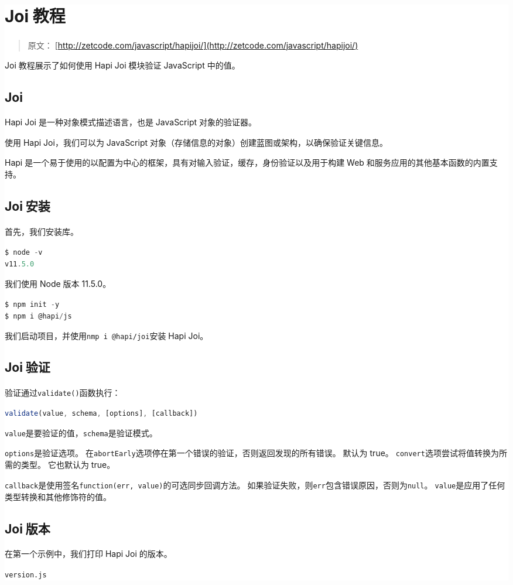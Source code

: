 # Joi 教程

> 原文： [http://zetcode.com/javascript/hapijoi/](http://zetcode.com/javascript/hapijoi/)

Joi 教程展示了如何使用 Hapi Joi 模块验证 JavaScript 中的值。

## Joi

Hapi Joi 是一种对象模式描述语言，也是 JavaScript 对象的验证器。

使用 Hapi Joi，我们可以为 JavaScript 对象（存储信息的对象）创建蓝图或架构，以确保验证关键信息。

Hapi 是一个易于使用的以配置为中心的框架，具有对输入验证，缓存，身份验证以及用于构建 Web 和服务应用的其他基本函数的内置支持。

## Joi 安装

首先，我们安装库。

```js
$ node -v
v11.5.0

```

我们使用 Node 版本 11.5.0。

```js
$ npm init -y
$ npm i @hapi/js

```

我们启动项目，并使用`nmp i @hapi/joi`安装 Hapi Joi。

## Joi 验证

验证通过`validate()`函数执行：

```js
validate(value, schema, [options], [callback])

```

`value`是要验证的值，`schema`是验证模式。

`options`是验证选项。 在`abortEarly`选项停在第一个错误的验证，否则返回发现的所有错误。 默认为 true。 `convert`选项尝试将值转换为所需的类型。 它也默认为 true。

`callback`是使用签名`function(err, value)`的可选同步回调方法。 如果验证失败，则`err`包含错误原因，否则为`null`。 `value`是应用了任何类型转换和其他修饰符的值。

## Joi 版本

在第一个示例中，我们打印 Hapi Joi 的版本。

`version.js`
